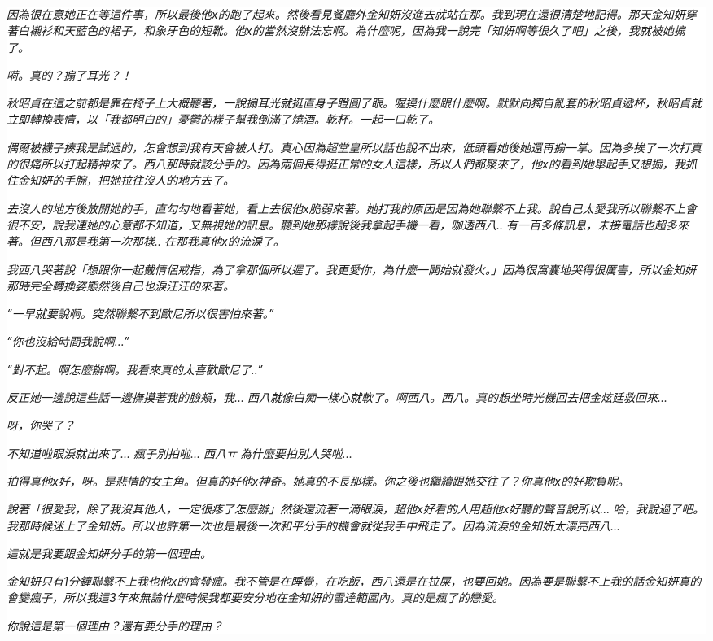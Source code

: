  

*因為很在意她正在等這件事，所以最後他x的跑了起來。然後看見餐廳外金知妍沒進去就站在那。我到現在還很清楚地記得。那天金知妍穿著白襯衫和天藍色的裙子，和象牙色的短靴。他x的當然沒辦法忘啊。為什麼呢，因為我一說完「知妍啊等很久了吧」之後，我就被她搧了。*

 

*嗬。真的？搧了耳光？！*

 

 

*秋昭貞在這之前都是靠在椅子上大概聽著，一說搧耳光就挺直身子瞪圓了眼。喔摸什麼跟什麼啊。默默向獨自亂套的秋昭貞遞杯，秋昭貞就立即轉換表情，以「我都明白的」憂鬱的樣子幫我倒滿了燒酒。乾杯。一起一口乾了。*

 

 

*偶爾被襪子揍我是試過的，怎會想到我有天會被人打。真心因為超堂皇所以話也說不出來，低頭看她後她還再搧一掌。因為多挨了一次打真的很痛所以打起精神來了。西八那時就該分手的。因為兩個長得挺正常的女人這樣，所以人們都聚來了，他x的看到她舉起手又想搧，我抓住金知妍的手腕，把她拉往沒人的地方去了。*

 

*去沒人的地方後放開她的手，直勾勾地看著她，看上去很他x脆弱來著。她打我的原因是因為她聯繫不上我。說自己太愛我所以聯繫不上會很不安，說我連她的心意都不知道，又無視她的訊息。聽到她那樣說後我拿起手機一看，咖透西八.. 有一百多條訊息，未接電話也超多來著。但西八那是我第一次那樣.. 在那我真他x的流淚了。*

 

*我西八哭著說「想跟你一起戴情侶戒指，為了拿那個所以遲了。我更愛你，為什麼一開始就發火。」因為很窩囊地哭得很厲害，所以金知妍那時完全轉換姿態然後自己也淚汪汪的來著。*

 

*“一早就要說啊。突然聯繫不到歐尼所以很害怕來著。”*

*“你也沒給時間我說啊...”*

*“對不起。啊怎麼辦啊。我看來真的太喜歡歐尼了..”*

 

*反正她一邊說這些話一邊撫摸著我的臉頰，我... 西八就像白痴一樣心就軟了。啊西八。西八。真的想坐時光機回去把金炫廷救回來...*

 

*呀，你哭了？*

 

*不知道啦眼淚就出來了... 瘋子別拍啦... 西八ㅠ 為什麼要拍別人哭啦...*

 

*拍得真他x好，呀。是悲情的女主角。但真的好他x神奇。她真的不長那樣。你之後也繼續跟她交往了？你真他x的好欺負呢。*

 

*說著「很愛我，除了我沒其他人，一定很疼了怎麼辦」然後還流著一滴眼淚，超他x好看的人用超他x好聽的聲音說所以... 哈，我說過了吧。我那時候迷上了金知妍。所以也許第一次也是最後一次和平分手的機會就從我手中飛走了。因為流淚的金知妍太漂亮西八...*

 

*這就是我要跟金知妍分手的第一個理由。*

*金知妍只有1分鐘聯繫不上我也他x的會發瘋。我不管是在睡覺，在吃飯，西八還是在拉屎，也要回她。因為要是聯繫不上我的話金知妍真的會變瘋子，所以我這3年來無論什麼時候我都要安分地在金知妍的雷達範圍內。真的是瘋了的戀愛。*

 

*你說這是第一個理由？還有要分手的理由？*

 
